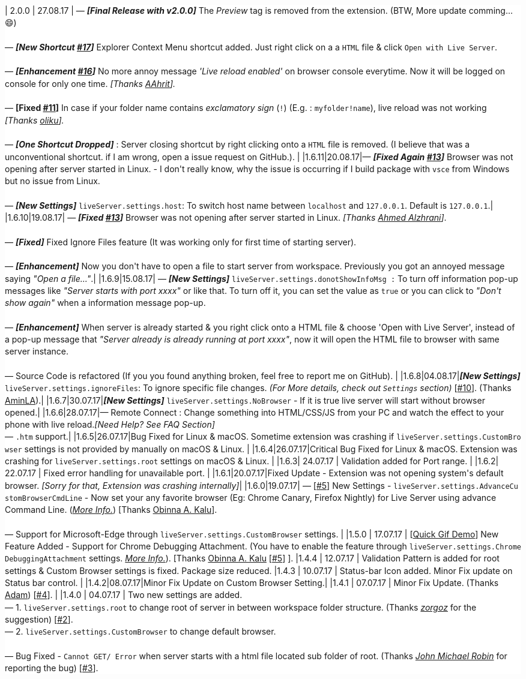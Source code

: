 | 2.0.0 | 27.08.17 | &mdash; ***[Final Release with v2.0.0]*** The *Preview* tag is removed from the extension. (BTW, More update comming... :smile:) <br><br>&mdash;  ***[New Shortcut [#17](https://github.com/ritwickdey/vscode-live-server/issues/17)]***  Explorer Context Menu shortcut added. Just right click on a a `HTML` file & click `Open with Live Server`. <br><br>&mdash; ***[Enhancement [#16](https://github.com/ritwickdey/vscode-live-server/issues/16)]*** No more annoy message _'Live reload enabled'_ on browser console everytime. Now it will be logged on console for only one time.  *[Thanks [AAhrit](https://github.com/AAhrit)].* <br><br>&mdash; **[Fixed [#11](https://github.com/ritwickdey/vscode-live-server/issues/11)]** In case if your folder name contains *exclamatory sign* (`!`) (E.g. : `myfolder!name`), live reload was not working *[Thanks [oliku](https://github.com/oliku)].*<br><br>&mdash; ***[One Shortcut Dropped]*** : Server closing shortcut by right clicking onto a `HTML` file is removed. (I believe that was a unconventional shortcut. if I am wrong, open a issue request on GitHub.). |
|1.6.11|20.08.17|&mdash; ***[Fixed Again [#13](https://github.com/ritwickdey/vscode-live-server/issues/13)]*** Browser was not opening after server started in Linux. -  I don't really know, why the issue is occurring if I build package with `vsce` from Windows but no issue from Linux.<br><br> &mdash; ***[New Settings]*** `liveServer.settings.host`:  To switch host name between `localhost` and `127.0.0.1`. Default is `127.0.0.1`.|
|1.6.10|19.08.17| &mdash; ***[Fixed [#13](https://github.com/ritwickdey/vscode-live-server/issues/13)]*** Browser was not opening after server started in Linux. _[Thanks [Ahmed Alzhrani](https://github.com/matt-zhrani)]_.<br><br> &mdash; ***[Fixed]*** Fixed Ignore Files feature (It was working only for first time of starting server).<br><br> &mdash; ***[Enhancement]*** Now you don't have to open a file to start server from workspace. Previously you got an annoyed message saying _"Open a file..."_.|
|1.6.9|15.08.17| &mdash; ***[New Settings]*** `liveServer.settings.donotShowInfoMsg :` To turn off information pop-up messages like _"Server starts with port xxxx"_ or like that. To turn off it, you can set the value as `true` or you can click to _"Don't show again"_ when a information message pop-up.<br><br> &mdash; ***[Enhancement]*** When server is already started & you right click onto a HTML file & choose 'Open with Live Server', instead of a pop-up message that *"Server already is already running at port xxxx"*, now it will open the HTML file to browser with same server instance.<br><br> &mdash;  Source Code is refactored (If you you found anything broken, feel free to report me on GitHub). |
|1.6.8|04.08.17|***[New Settings]*** `liveServer.settings.ignoreFiles`: To ignore specific file changes. _(For More details, check out `Settings` section)_ [[#10](https://github.com/ritwickdey/vscode-live-server/issues/10)]. (Thanks [AminLA](https://github.com/AminLA)).|
|1.6.7|30.07.17|***[New Settings]*** `liveServer.settings.NoBrowser` - If it is true live server will start without browser opened.|
|1.6.6|28.07.17|&mdash; Remote Connect :  Change something into HTML/CSS/JS from your PC and watch the effect to your phone with live reload._[Need Help? See FAQ Section]_<br> &mdash; `.htm` support.|
|1.6.5|26.07.17|Bug Fixed for Linux & macOS. Sometime extension was crashing if `liveServer.settings.CustomBrowser` settings is not provided by manually on macOS & Linux. |
|1.6.4|26.07.17|Critical Bug Fixed for Linux & macOS. Extension was crashing for `liveServer.settings.root` settings on macOS & Linux. |
|1.6.3| 24.07.17 | Validation added for Port range. |
|1.6.2| 22.07.17 | Fixed error handling for unavailable port. |
|1.6.1|20.07.17|Fixed Update - Extension was not opening system's default browser. _[Sorry for that, Extension was crashing internally]_|
|1.6.0|19.07.17| &mdash; [[#5](https://github.com/ritwickdey/vscode-live-server/issues/5)] New Settings - `liveServer.settings.AdvanceCustomBrowserCmdLine` - Now set your any favorite browser (Eg: Chrome Canary, Firefox Nightly) for Live Server using advance Command Line. (_[More Info.](https://github.com/ritwickdey/vscode-live-server#settings)_) [Thanks [Obinna A. Kalu](https://github.com/obkalu)]. <br><br> &mdash; Support for Microsoft-Edge through `liveServer.settings.CustomBrowser` settings.  |
|1.5.0 | 17.07.17 | [[Quick Gif Demo](./images/Screenshot/ChromeDebugging.gif)] New Feature Added - Support for Chrome Debugging Attachment. (You have to enable the feature through `liveServer.settings.ChromeDebuggingAttachment` settings. _[More Info.](https://github.com/ritwickdey/vscode-live-server#settings)_).  [Thanks [Obinna A. Kalu](https://github.com/obkalu) [[#5](https://github.com/ritwickdey/vscode-live-server/issues/5)] ].
|1.4.4 | 12.07.17 | Validation Pattern is added for root settings & Custom Browser settings is fixed. Package size reduced.
|1.4.3 | 10.07.17 | Status-bar Icon added. Minor Fix update on Status bar control. |
|1.4.2|08.07.17|Minor Fix Update on Custom Browser Setting.|
|1.4.1 | 07.07.17 | Minor Fix Update. (Thanks [Adam](https://github.com/AdamLombard)) [[#4](https://github.com/ritwickdey/vscode-live-server/pull/4)]. |
|1.4.0 | 04.07.17 | Two new settings are added. <br> &mdash; 1. `liveServer.settings.root` to change root of server in between workspace folder structure. (Thanks _[zorgoz](https://github.com/zorgoz)_ for the suggestion) [[#2](https://github.com/ritwickdey/vscode-live-server/issues/2)].<br> &mdash; 2. `liveServer.settings.CustomBrowser` to change default browser.<br> <br> &mdash; Bug Fixed - `Cannot GET/ Error` when server starts with a html file located sub folder of root. (Thanks _[John Michael Robin](https://github.com/jmmrdev)_ for reporting the bug) [[#3](https://github.com/ritwickdey/vscode-live-server/issues/3)].